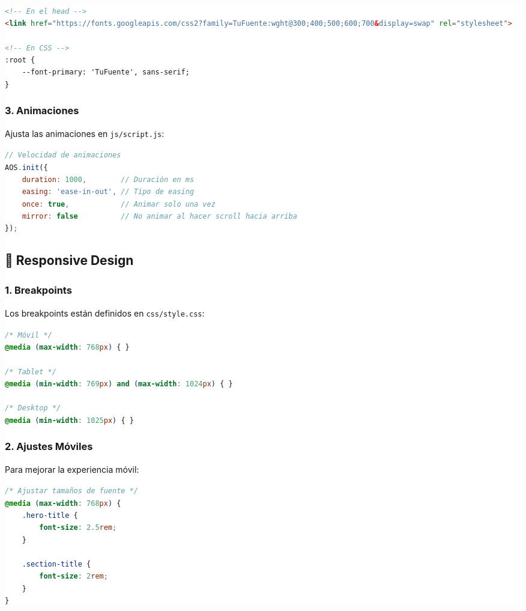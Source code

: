 ```html
<!-- En el head -->
<link href="https://fonts.googleapis.com/css2?family=TuFuente:wght@300;400;500;600;700&display=swap" rel="stylesheet">

<!-- En CSS -->
:root {
    --font-primary: 'TuFuente', sans-serif;
}
```

### 3. Animaciones
Ajusta las animaciones en `js/script.js`:

```javascript
// Velocidad de animaciones
AOS.init({
    duration: 1000,        // Duración en ms
    easing: 'ease-in-out', // Tipo de easing
    once: true,            // Animar solo una vez
    mirror: false          // No animar al hacer scroll hacia arriba
});
```

## 📱 Responsive Design

### 1. Breakpoints
Los breakpoints están definidos en `css/style.css`:

```css
/* Móvil */
@media (max-width: 768px) { }

/* Tablet */
@media (min-width: 769px) and (max-width: 1024px) { }

/* Desktop */
@media (min-width: 1025px) { }
```

### 2. Ajustes Móviles
Para mejorar la experiencia móvil:

```css
/* Ajustar tamaños de fuente */
@media (max-width: 768px) {
    .hero-title {
        font-size: 2.5rem;
    }
    
    .section-title {
        font-size: 2rem;
    }
}
```
